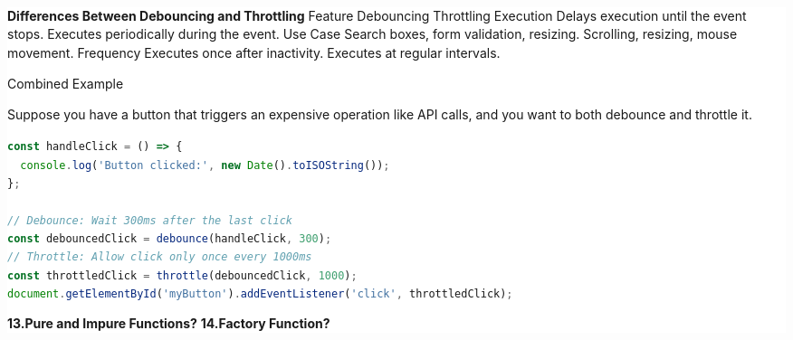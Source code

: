 **Differences Between Debouncing and Throttling**
Feature	Debouncing	Throttling
Execution	Delays execution until the event stops.	Executes periodically during the event.
Use Case	Search boxes, form validation, resizing.	Scrolling, resizing, mouse movement.
Frequency	Executes once after inactivity.	Executes at regular intervals.

Combined Example

Suppose you have a button that triggers an expensive operation like API calls, and you want to both debounce and throttle it.
```javascript
const handleClick = () => {
  console.log('Button clicked:', new Date().toISOString());
};

// Debounce: Wait 300ms after the last click
const debouncedClick = debounce(handleClick, 300);
// Throttle: Allow click only once every 1000ms
const throttledClick = throttle(debouncedClick, 1000);
document.getElementById('myButton').addEventListener('click', throttledClick);
```

**13.Pure and Impure Functions?**
**14.Factory Function?**
